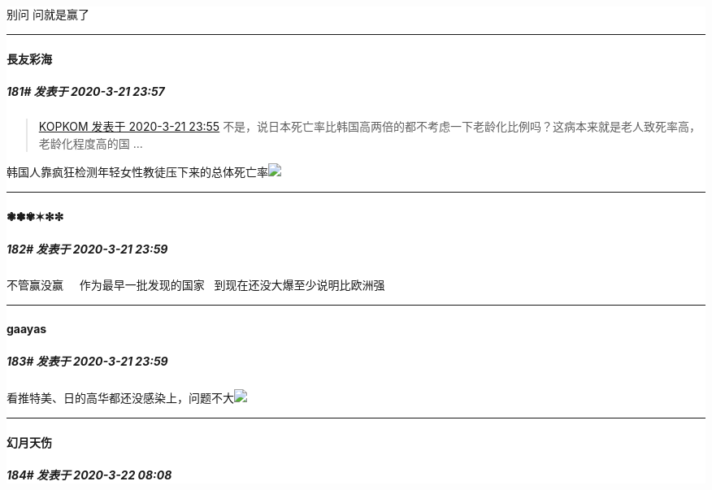 


别问 问就是赢了







-----

####  長友彩海  
##### 181#       发表于 2020-3-21 23:57



<blockquote><a href="httphttps://bbs.saraba1st.com/2b/forum.php?mod=redirect&amp;goto=findpost&amp;pid=46827927&amp;ptid=1920125" target="_blank">KOPKOM 发表于 2020-3-21 23:55</a>
不是，说日本死亡率比韩国高两倍的都不考虑一下老龄化比例吗？这病本来就是老人致死率高，老龄化程度高的国 ...</blockquote>
韩国人靠疯狂检测年轻女性教徒压下来的总体死亡率<img src="https://static.saraba1st.com/image/smiley/face2017/049.png" referrerpolicy="no-referrer">







-----

####  ❃✽✾✶✻✼  
##### 182#       发表于 2020-3-21 23:59




不管赢没赢     作为最早一批发现的国家   到现在还没大爆至少说明比欧洲强







-----

####  gaayas  
##### 183#       发表于 2020-3-21 23:59




看推特美、日的高华都还没感染上，问题不大<img src="https://static.saraba1st.com/image/smiley/face2017/037.png" referrerpolicy="no-referrer">







-----

####  幻月天伤  
##### 184#       发表于 2020-3-22 08:08


